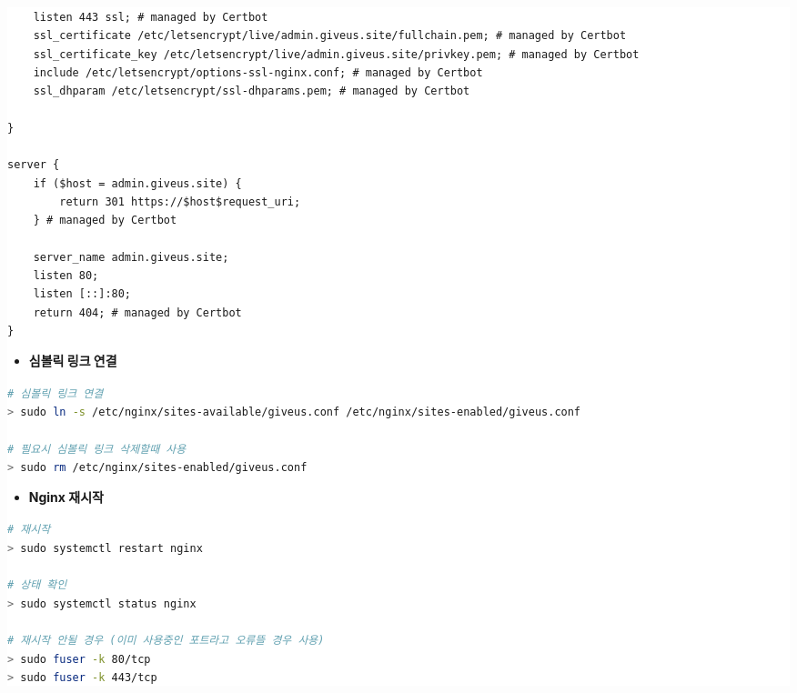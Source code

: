 ```
    listen 443 ssl; # managed by Certbot
    ssl_certificate /etc/letsencrypt/live/admin.giveus.site/fullchain.pem; # managed by Certbot
    ssl_certificate_key /etc/letsencrypt/live/admin.giveus.site/privkey.pem; # managed by Certbot
    include /etc/letsencrypt/options-ssl-nginx.conf; # managed by Certbot
    ssl_dhparam /etc/letsencrypt/ssl-dhparams.pem; # managed by Certbot

}

server {
    if ($host = admin.giveus.site) {
        return 301 https://$host$request_uri;
    } # managed by Certbot

    server_name admin.giveus.site;
    listen 80;
    listen [::]:80;
    return 404; # managed by Certbot
}

```

- **심볼릭 링크 연결**

```bash
# 심볼릭 링크 연결
> sudo ln -s /etc/nginx/sites-available/giveus.conf /etc/nginx/sites-enabled/giveus.conf

# 필요시 심볼릭 링크 삭제할때 사용
> sudo rm /etc/nginx/sites-enabled/giveus.conf
```

- **Nginx 재시작**

```bash
# 재시작
> sudo systemctl restart nginx

# 상태 확인
> sudo systemctl status nginx

# 재시작 안될 경우 (이미 사용중인 포트라고 오류뜰 경우 사용)
> sudo fuser -k 80/tcp
> sudo fuser -k 443/tcp
```
